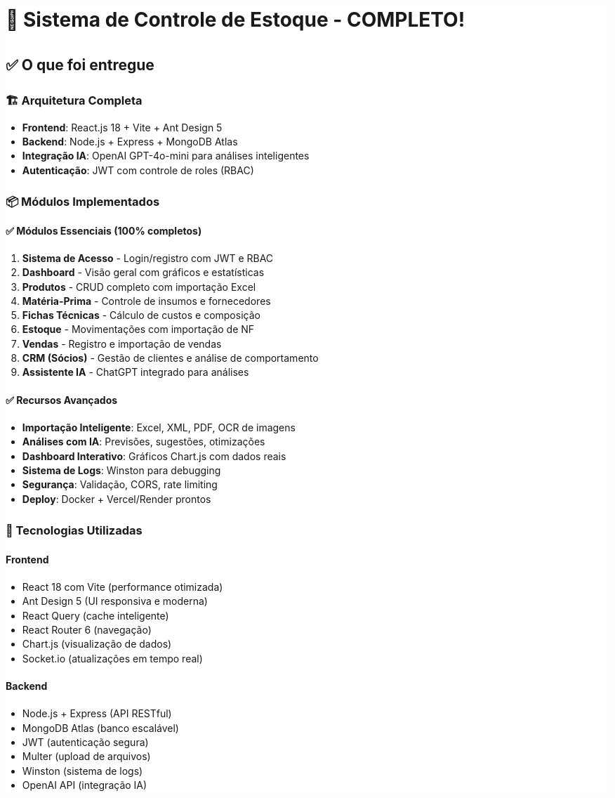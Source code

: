 # 🎉 Sistema de Controle de Estoque - COMPLETO!

## ✅ O que foi entregue

### 🏗️ Arquitetura Completa
- **Frontend**: React.js 18 + Vite + Ant Design 5
- **Backend**: Node.js + Express + MongoDB Atlas
- **Integração IA**: OpenAI GPT-4o-mini para análises inteligentes
- **Autenticação**: JWT com controle de roles (RBAC)

### 📦 Módulos Implementados

#### ✅ Módulos Essenciais (100% completos)
1. **Sistema de Acesso** - Login/registro com JWT e RBAC
2. **Dashboard** - Visão geral com gráficos e estatísticas
3. **Produtos** - CRUD completo com importação Excel
4. **Matéria-Prima** - Controle de insumos e fornecedores
5. **Fichas Técnicas** - Cálculo de custos e composição
6. **Estoque** - Movimentações com importação de NF
7. **Vendas** - Registro e importação de vendas
8. **CRM (Sócios)** - Gestão de clientes e análise de comportamento
9. **Assistente IA** - ChatGPT integrado para análises

#### ✅ Recursos Avançados
- **Importação Inteligente**: Excel, XML, PDF, OCR de imagens
- **Análises com IA**: Previsões, sugestões, otimizações
- **Dashboard Interativo**: Gráficos Chart.js com dados reais
- **Sistema de Logs**: Winston para debugging
- **Segurança**: Validação, CORS, rate limiting
- **Deploy**: Docker + Vercel/Render prontos

### 🚀 Tecnologias Utilizadas

#### Frontend
- React 18 com Vite (performance otimizada)
- Ant Design 5 (UI responsiva e moderna)
- React Query (cache inteligente)
- React Router 6 (navegação)
- Chart.js (visualização de dados)
- Socket.io (atualizações em tempo real)

#### Backend
- Node.js + Express (API RESTful)
- MongoDB Atlas (banco escalável)
- JWT (autenticação segura)
- Multer (upload de arquivos)
- Winston (sistema de logs)
- OpenAI API (integração IA)
